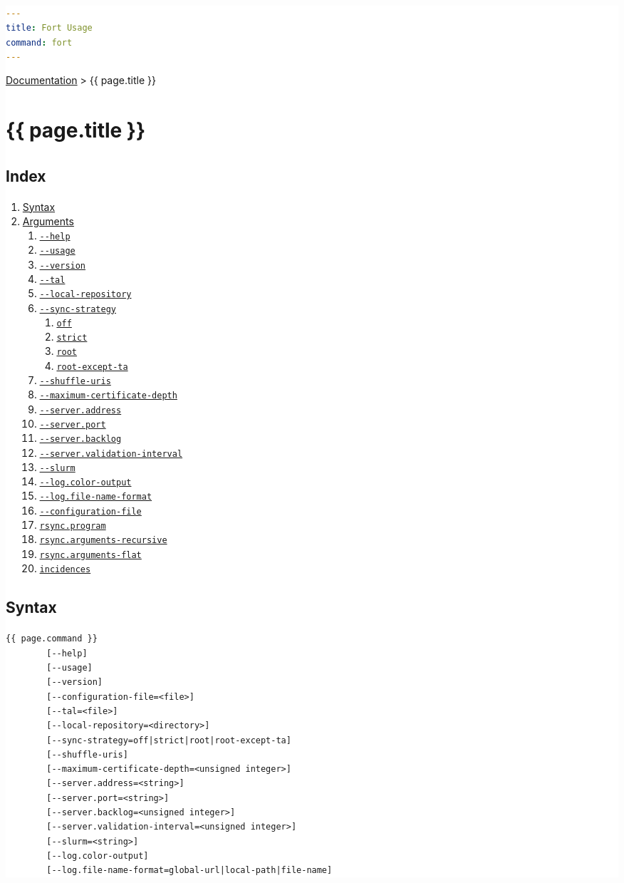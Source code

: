 ```yaml
---
title: Fort Usage
command: fort
---
```


[Documentation](index.html) > {{ page.title }}

# {{ page.title }}

## Index

1. [Syntax](#syntax)
2. [Arguments](#arguments)
	1. [`--help`](#--help)
	2. [`--usage`](#--usage)
	3. [`--version`](#--version)
	4. [`--tal`](#--tal)
	5. [`--local-repository`](#--local-repository)
	6. [`--sync-strategy`](#--sync-strategy)
		1. [`off`](#off)
		2. [`strict`](#strict)
		3. [`root`](#root)
		4. [`root-except-ta`](#root-except-ta)
	7. [`--shuffle-uris`](#--shuffle-uris)
	8. [`--maximum-certificate-depth`](#--maximum-certificate-depth)
	9. [`--server.address`](#--serveraddress)
	10. [`--server.port`](#--serverport)
	11. [`--server.backlog`](#--serverbacklog)
	12. [`--server.validation-interval`](#--servervalidation-interval)
	13. [`--slurm`](#--slurm)
	14. [`--log.color-output`](#--logcolor-output)
	15. [`--log.file-name-format`](#--logfile-name-format)
	16. [`--configuration-file`](#--configuration-file)
	17. [`rsync.program`](#rsyncprogram)
	18. [`rsync.arguments-recursive`](#rsyncarguments-recursive)
	19. [`rsync.arguments-flat`](#rsyncarguments-flat)
	20. [`incidences`](#incidences)

## Syntax



```
{{ page.command }}
        [--help]
        [--usage]
        [--version]
        [--configuration-file=<file>]
        [--tal=<file>]
        [--local-repository=<directory>]
        [--sync-strategy=off|strict|root|root-except-ta]
        [--shuffle-uris]
        [--maximum-certificate-depth=<unsigned integer>]
        [--server.address=<string>]
        [--server.port=<string>]
        [--server.backlog=<unsigned integer>]
        [--server.validation-interval=<unsigned integer>]
        [--slurm=<string>]
        [--log.color-output]
        [--log.file-name-format=global-url|local-path|file-name]
```
